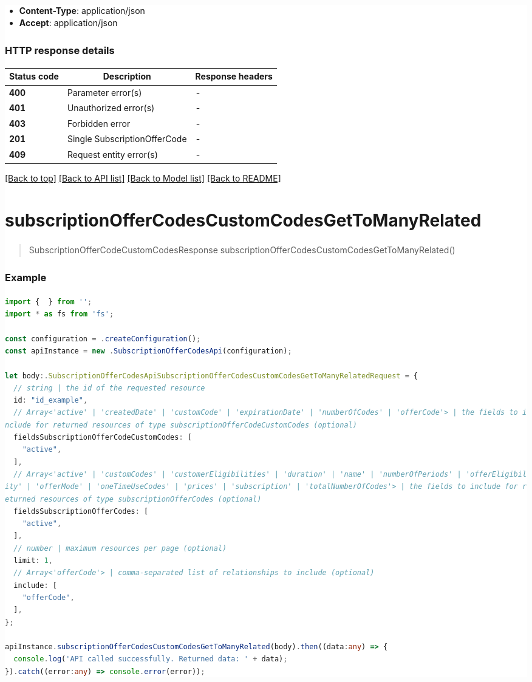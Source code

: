 - **Content-Type**: application/json
 - **Accept**: application/json


### HTTP response details
| Status code | Description | Response headers |
|-------------|-------------|------------------|
**400** | Parameter error(s) |  -  |
**401** | Unauthorized error(s) |  -  |
**403** | Forbidden error |  -  |
**201** | Single SubscriptionOfferCode |  -  |
**409** | Request entity error(s) |  -  |

[[Back to top]](#) [[Back to API list]](README.md#documentation-for-api-endpoints) [[Back to Model list]](README.md#documentation-for-models) [[Back to README]](README.md)

# **subscriptionOfferCodesCustomCodesGetToManyRelated**
> SubscriptionOfferCodeCustomCodesResponse subscriptionOfferCodesCustomCodesGetToManyRelated()


### Example


```typescript
import {  } from '';
import * as fs from 'fs';

const configuration = .createConfiguration();
const apiInstance = new .SubscriptionOfferCodesApi(configuration);

let body:.SubscriptionOfferCodesApiSubscriptionOfferCodesCustomCodesGetToManyRelatedRequest = {
  // string | the id of the requested resource
  id: "id_example",
  // Array<'active' | 'createdDate' | 'customCode' | 'expirationDate' | 'numberOfCodes' | 'offerCode'> | the fields to include for returned resources of type subscriptionOfferCodeCustomCodes (optional)
  fieldsSubscriptionOfferCodeCustomCodes: [
    "active",
  ],
  // Array<'active' | 'customCodes' | 'customerEligibilities' | 'duration' | 'name' | 'numberOfPeriods' | 'offerEligibility' | 'offerMode' | 'oneTimeUseCodes' | 'prices' | 'subscription' | 'totalNumberOfCodes'> | the fields to include for returned resources of type subscriptionOfferCodes (optional)
  fieldsSubscriptionOfferCodes: [
    "active",
  ],
  // number | maximum resources per page (optional)
  limit: 1,
  // Array<'offerCode'> | comma-separated list of relationships to include (optional)
  include: [
    "offerCode",
  ],
};

apiInstance.subscriptionOfferCodesCustomCodesGetToManyRelated(body).then((data:any) => {
  console.log('API called successfully. Returned data: ' + data);
}).catch((error:any) => console.error(error));
```
